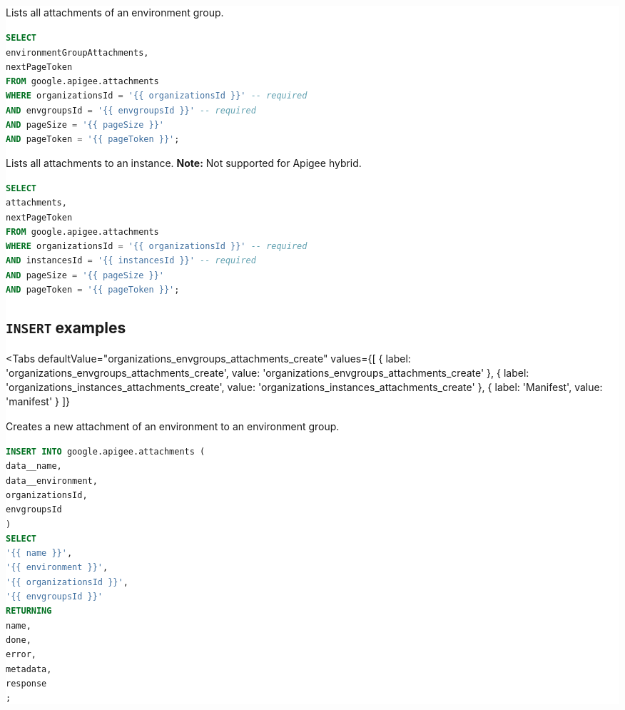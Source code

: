 Lists all attachments of an environment group.

```sql
SELECT
environmentGroupAttachments,
nextPageToken
FROM google.apigee.attachments
WHERE organizationsId = '{{ organizationsId }}' -- required
AND envgroupsId = '{{ envgroupsId }}' -- required
AND pageSize = '{{ pageSize }}'
AND pageToken = '{{ pageToken }}';
```
</TabItem>
<TabItem value="organizations_instances_attachments_list">

Lists all attachments to an instance. **Note:** Not supported for Apigee hybrid.

```sql
SELECT
attachments,
nextPageToken
FROM google.apigee.attachments
WHERE organizationsId = '{{ organizationsId }}' -- required
AND instancesId = '{{ instancesId }}' -- required
AND pageSize = '{{ pageSize }}'
AND pageToken = '{{ pageToken }}';
```
</TabItem>
</Tabs>


## `INSERT` examples

<Tabs
    defaultValue="organizations_envgroups_attachments_create"
    values={[
        { label: 'organizations_envgroups_attachments_create', value: 'organizations_envgroups_attachments_create' },
        { label: 'organizations_instances_attachments_create', value: 'organizations_instances_attachments_create' },
        { label: 'Manifest', value: 'manifest' }
    ]}
>
<TabItem value="organizations_envgroups_attachments_create">

Creates a new attachment of an environment to an environment group.

```sql
INSERT INTO google.apigee.attachments (
data__name,
data__environment,
organizationsId,
envgroupsId
)
SELECT 
'{{ name }}',
'{{ environment }}',
'{{ organizationsId }}',
'{{ envgroupsId }}'
RETURNING
name,
done,
error,
metadata,
response
;
```